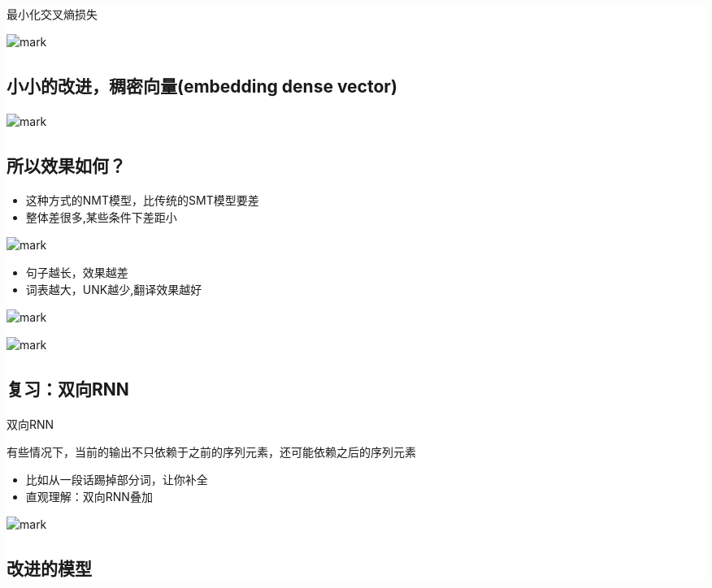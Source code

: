 最小化交叉熵损失


![mark](http://pacdb2bfr.bkt.clouddn.com/blog/image/180728/7dd7lA4kLF.png?imageslim)




## 小小的改进，稠密向量(embedding dense vector)


![mark](http://pacdb2bfr.bkt.clouddn.com/blog/image/180728/mcHIgHggaK.png?imageslim)



## 所以效果如何？

* 这种方式的NMT模型，比传统的SMT模型要差
* 整体差很多,某些条件下差距小


![mark](http://pacdb2bfr.bkt.clouddn.com/blog/image/180728/iaChHlb2b5.png?imageslim)



* 句子越长，效果越差
* 词表越大，UNK越少,翻译效果越好




![mark](http://pacdb2bfr.bkt.clouddn.com/blog/image/180728/g31igjg9Ib.png?imageslim)

![mark](http://pacdb2bfr.bkt.clouddn.com/blog/image/180728/17GCe8f59f.png?imageslim)




## 复习：双向RNN


双向RNN

有些情况下，当前的输出不只依赖于之前的序列元素，还可能依赖之后的序列元素

  * 比如从一段话踢掉部分词，让你补全
  * 直观理解：双向RNN叠加




![mark](http://pacdb2bfr.bkt.clouddn.com/blog/image/180728/D56KJ7E0bA.png?imageslim)




## 改进的模型




